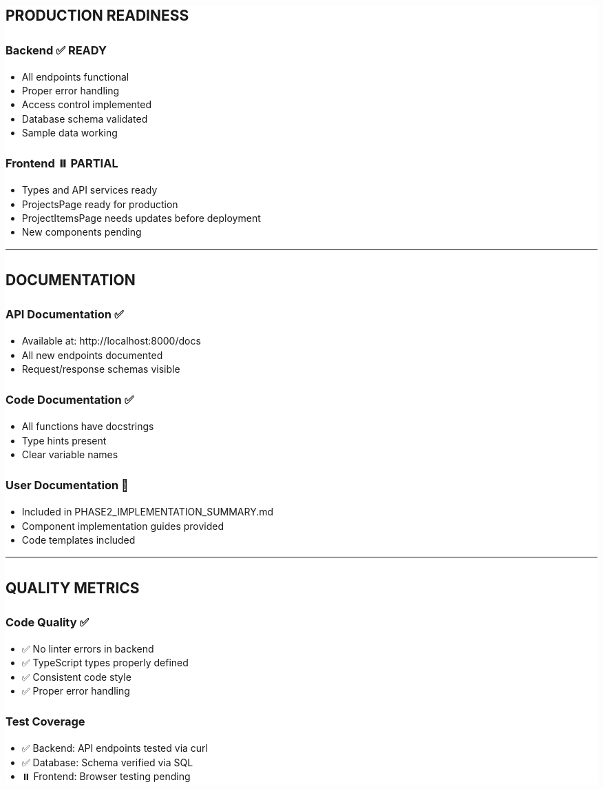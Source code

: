 
## PRODUCTION READINESS

### Backend ✅ READY
- All endpoints functional
- Proper error handling
- Access control implemented
- Database schema validated
- Sample data working

### Frontend ⏸️ PARTIAL
- Types and API services ready
- ProjectsPage ready for production
- ProjectItemsPage needs updates before deployment
- New components pending

---

## DOCUMENTATION

### API Documentation ✅
- Available at: http://localhost:8000/docs
- All new endpoints documented
- Request/response schemas visible

### Code Documentation ✅
- All functions have docstrings
- Type hints present
- Clear variable names

### User Documentation 📝
- Included in PHASE2_IMPLEMENTATION_SUMMARY.md
- Component implementation guides provided
- Code templates included

---

## QUALITY METRICS

### Code Quality ✅
- ✅ No linter errors in backend
- ✅ TypeScript types properly defined
- ✅ Consistent code style
- ✅ Proper error handling

### Test Coverage
- ✅ Backend: API endpoints tested via curl
- ✅ Database: Schema verified via SQL
- ⏸️ Frontend: Browser testing pending
